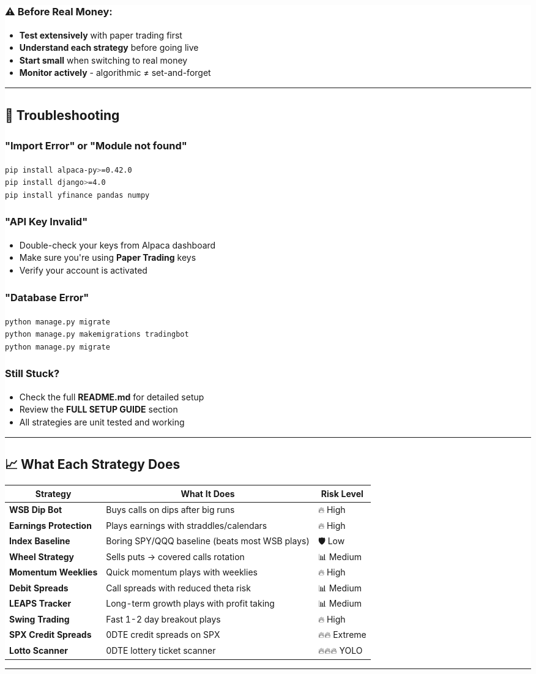 ### ⚠️ Before Real Money:
- **Test extensively** with paper trading first
- **Understand each strategy** before going live
- **Start small** when switching to real money
- **Monitor actively** - algorithmic ≠ set-and-forget

---

## 🤔 Troubleshooting

### "Import Error" or "Module not found"
```bash
pip install alpaca-py>=0.42.0
pip install django>=4.0
pip install yfinance pandas numpy
```

### "API Key Invalid"
- Double-check your keys from Alpaca dashboard
- Make sure you're using **Paper Trading** keys
- Verify your account is activated

### "Database Error"  
```bash
python manage.py migrate
python manage.py makemigrations tradingbot
python manage.py migrate
```

### Still Stuck?
- Check the full **README.md** for detailed setup
- Review the **FULL SETUP GUIDE** section
- All strategies are unit tested and working

---

## 📈 What Each Strategy Does

| Strategy | What It Does | Risk Level |
|----------|-------------|------------|
| **WSB Dip Bot** | Buys calls on dips after big runs | 🔥 High |
| **Earnings Protection** | Plays earnings with straddles/calendars | 🔥 High |  
| **Index Baseline** | Boring SPY/QQQ baseline (beats most WSB plays) | 🛡️ Low |
| **Wheel Strategy** | Sells puts → covered calls rotation | 📊 Medium |
| **Momentum Weeklies** | Quick momentum plays with weeklies | 🔥 High |
| **Debit Spreads** | Call spreads with reduced theta risk | 📊 Medium |
| **LEAPS Tracker** | Long-term growth plays with profit taking | 📊 Medium |
| **Swing Trading** | Fast 1-2 day breakout plays | 🔥 High |
| **SPX Credit Spreads** | 0DTE credit spreads on SPX | 🔥🔥 Extreme |
| **Lotto Scanner** | 0DTE lottery ticket scanner | 🔥🔥🔥 YOLO |

---